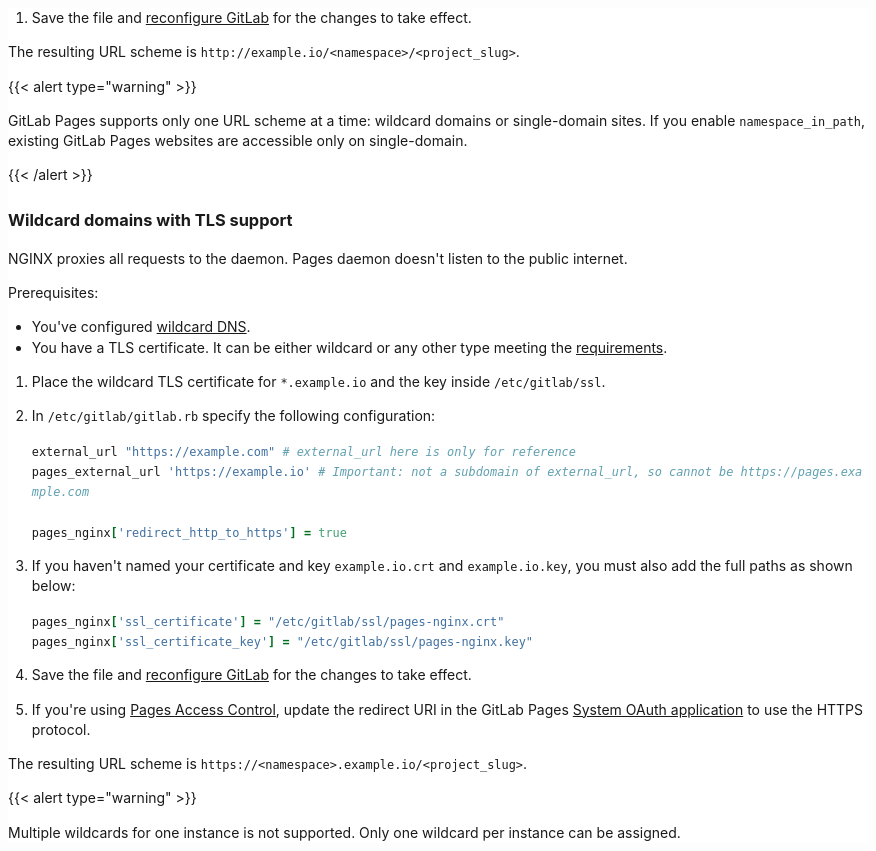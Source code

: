 1. Save the file and [reconfigure GitLab](../restart_gitlab.md#reconfigure-a-linux-package-installation) for the changes to take effect.

The resulting URL scheme is `http://example.io/<namespace>/<project_slug>`.

{{< alert type="warning" >}}

GitLab Pages supports only one URL scheme at a time:
wildcard domains or single-domain sites.
If you enable `namespace_in_path`, existing GitLab Pages websites
are accessible only on single-domain.

{{< /alert >}}

### Wildcard domains with TLS support

NGINX proxies all requests to the daemon. Pages daemon doesn't listen to the
public internet.

Prerequisites:

- You've configured [wildcard DNS](#dns-configuration).
- You have a TLS certificate. It can be either wildcard or any other type meeting the [requirements](../../user/project/pages/custom_domains_ssl_tls_certification/_index.md#manual-addition-of-ssltls-certificates).

1. Place the wildcard TLS certificate for `*.example.io` and the key inside `/etc/gitlab/ssl`.
1. In `/etc/gitlab/gitlab.rb` specify the following configuration:

   ```ruby
   external_url "https://example.com" # external_url here is only for reference
   pages_external_url 'https://example.io' # Important: not a subdomain of external_url, so cannot be https://pages.example.com

   pages_nginx['redirect_http_to_https'] = true
   ```

1. If you haven't named your certificate and key `example.io.crt` and `example.io.key`,
   you must also add the full paths as shown below:

   ```ruby
   pages_nginx['ssl_certificate'] = "/etc/gitlab/ssl/pages-nginx.crt"
   pages_nginx['ssl_certificate_key'] = "/etc/gitlab/ssl/pages-nginx.key"
   ```

1. Save the file and [reconfigure GitLab](../restart_gitlab.md#reconfigure-a-linux-package-installation) for the changes to take effect.
1. If you're using [Pages Access Control](#access-control), update the redirect URI in the GitLab Pages
   [System OAuth application](../../integration/oauth_provider.md#create-an-instance-wide-application)
   to use the HTTPS protocol.

The resulting URL scheme is `https://<namespace>.example.io/<project_slug>`.

{{< alert type="warning" >}}

Multiple wildcards for one instance is not supported. Only one wildcard per instance can be assigned.
